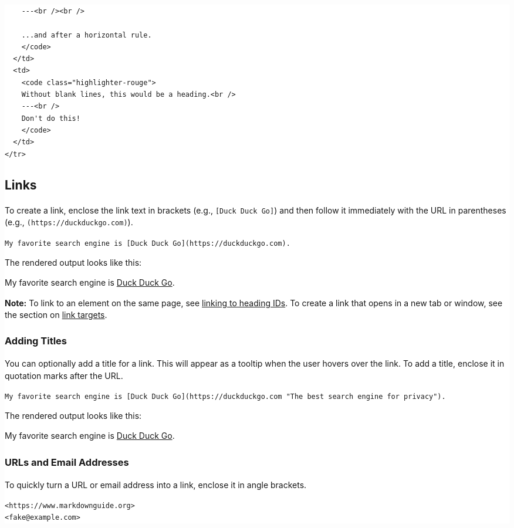         ---<br /><br />

        ...and after a horizontal rule.
        </code>
      </td>
      <td>
        <code class="highlighter-rouge">
        Without blank lines, this would be a heading.<br />
        ---<br />
        Don't do this!
        </code>
      </td>
    </tr>
  </tbody>
</table>

<h2>Links</h2>

<p>To create a link, enclose the link text in brackets (e.g., <code class="language-plaintext highlighter-rouge">[Duck Duck Go]</code>) and then follow it immediately with the URL in parentheses (e.g., <code class="language-plaintext highlighter-rouge">(https://duckduckgo.com)</code>).</p>

<div class="language-plaintext highlighter-rouge"><div class="highlight"><pre class="highlight"><code>My favorite search engine is [Duck Duck Go](https://duckduckgo.com).
</code></pre></div></div>

<p>The rendered output looks like this:</p>

<p>My favorite search engine is <a href="https://duckduckgo.com">Duck Duck Go</a>.</p>

<div class="alert alert-info">
  <i class="fas fa-info-circle"></i> <strong>Note:</strong> To link to an element on the same page, see <a href="/extended-syntax/#linking-to-heading-ids">linking to heading IDs</a>. To create a link that opens in a new tab or window, see the section on <a href="/hacks/#link-targets">link targets</a>.
</div>

<h3 id="adding-titles">Adding Titles</h3>

<p>You can optionally add a title for a link. This will appear as a tooltip when the user hovers over the link. To add a title, enclose it in quotation marks after the URL.</p>

<div class="language-plaintext highlighter-rouge"><div class="highlight"><pre class="highlight"><code>My favorite search engine is [Duck Duck Go](https://duckduckgo.com "The best search engine for privacy").
</code></pre></div></div>

<p>The rendered output looks like this:</p>

<p>My favorite search engine is <a href="https://duckduckgo.com" title="The best search engine for privacy">Duck Duck Go</a>.</p>

<h3 id="urls-and-email-addresses">URLs and Email Addresses</h3>

<p>To quickly turn a URL or email address into a link, enclose it in angle brackets.</p>

<div class="language-plaintext highlighter-rouge"><div class="highlight"><pre class="highlight"><code>&lt;https://www.markdownguide.org&gt;
&lt;fake@example.com&gt;
</code></pre></div></div>


[1]: &lt;https://en.wikipedia.org/wiki/Hobbit#Lifestyle&gt; "Hobbit lifestyles"